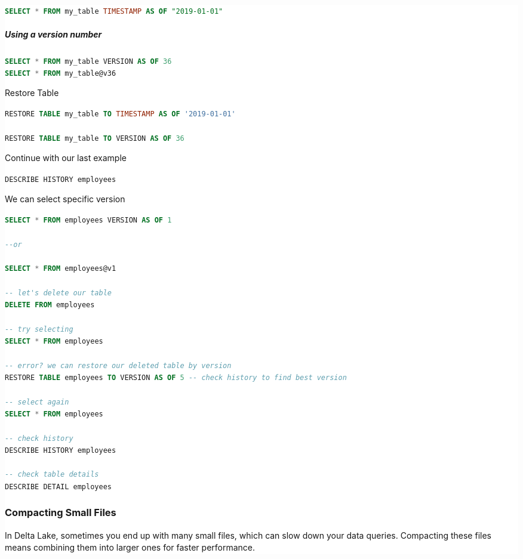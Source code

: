 ```sql
SELECT * FROM my_table TIMESTAMP AS OF "2019-01-01"
```

##### Using a version number

```sql
SELECT * FROM my_table VERSION AS OF 36
SELECT * FROM my_table@v36
```

Restore Table

```sql
RESTORE TABLE my_table TO TIMESTAMP AS OF '2019-01-01'

RESTORE TABLE my_table TO VERSION AS OF 36
```

Continue with our last example

```python
DESCRIBE HISTORY employees
```

We can select specific version

```sql
SELECT * FROM employees VERSION AS OF 1

--or

SELECT * FROM employees@v1

-- let's delete our table
DELETE FROM employees

-- try selecting
SELECT * FROM employees

-- error? we can restore our deleted table by version
RESTORE TABLE employees TO VERSION AS OF 5 -- check history to find best version

-- select again
SELECT * FROM employees

-- check history
DESCRIBE HISTORY employees

-- check table details
DESCRIBE DETAIL employees
```

### Compacting Small Files

In Delta Lake, sometimes you end up with many small files, which can slow down your data queries. Compacting these files means combining them into larger ones for faster performance.
